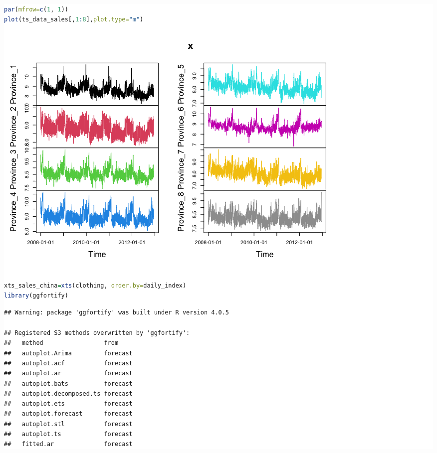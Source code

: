 ``` r
par(mfrow=c(1, 1))
plot(ts_data_sales[,1:8],plot.type="m")
```

![](IntroSeriesMultivariadas_files/figure-gfm/ventas%20ropa%20china-3.png)

``` r
xts_sales_china=xts(clothing, order.by=daily_index)
library(ggfortify)
```

    ## Warning: package 'ggfortify' was built under R version 4.0.5

    ## Registered S3 methods overwritten by 'ggfortify':
    ##   method                 from    
    ##   autoplot.Arima         forecast
    ##   autoplot.acf           forecast
    ##   autoplot.ar            forecast
    ##   autoplot.bats          forecast
    ##   autoplot.decomposed.ts forecast
    ##   autoplot.ets           forecast
    ##   autoplot.forecast      forecast
    ##   autoplot.stl           forecast
    ##   autoplot.ts            forecast
    ##   fitted.ar              forecast